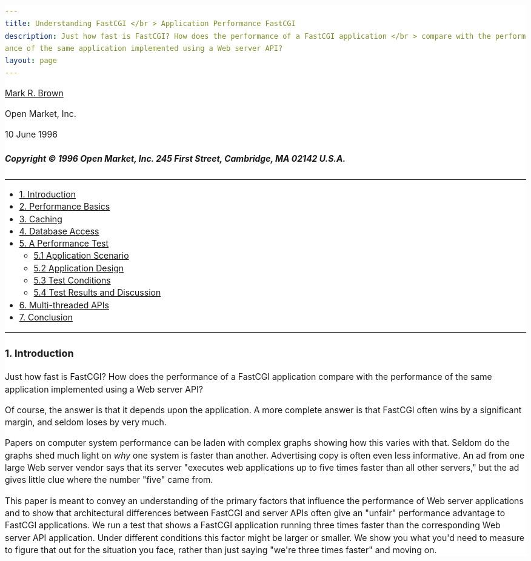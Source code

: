 ```yaml
---
title: Understanding FastCGI </br > Application Performance FastCGI
description: Just how fast is FastCGI? How does the performance of a FastCGI application </br > compare with the performance of the same application implemented using a Web server API?
layout: page
---
```


[Mark R. Brown](https://www.linkedin.com/in/mark-brown-32a01b11/)

Open Market, Inc.  

10 June 1996  

##### Copyright © 1996 Open Market, Inc. 245 First Street, Cambridge, MA 02142 U.S.A.    

* * *

*   [1\. Introduction](#S1)
*   [2\. Performance Basics](#S2)
*   [3\. Caching](#S3)
*   [4\. Database Access](#S4)
*   [5\. A Performance Test](#S5)
    *   [5.1 Application Scenario](#S5.1)
    *   [5.2 Application Design](#S5.2)
    *   [5.3 Test Conditions](#S5.3)
    *   [5.4 Test Results and Discussion](#S5.4)
*   [6\. Multi-threaded APIs](#S6)
*   [7\. Conclusion](#S7)

* * *

### <a name="S1">1\. Introduction</a>

Just how fast is FastCGI? How does the performance of a FastCGI application compare with the performance of the same application implemented using a Web server API?

Of course, the answer is that it depends upon the application. A more complete answer is that FastCGI often wins by a significant margin, and seldom loses by very much.

Papers on computer system performance can be laden with complex graphs showing how this varies with that. Seldom do the graphs shed much light on _why_ one system is faster than another. Advertising copy is often even less informative. An ad from one large Web server vendor says that its server "executes web applications up to five times faster than all other servers," but the ad gives little clue where the number "five" came from.

This paper is meant to convey an understanding of the primary factors that influence the performance of Web server applications and to show that architectural differences between FastCGI and server APIs often give an "unfair" performance advantage to FastCGI applications. We run a test that shows a FastCGI application running three times faster than the corresponding Web server API application. Under different conditions this factor might be larger or smaller. We show you what you'd need to measure to figure that out for the situation you face, rather than just saying "we're three times faster" and moving on.
